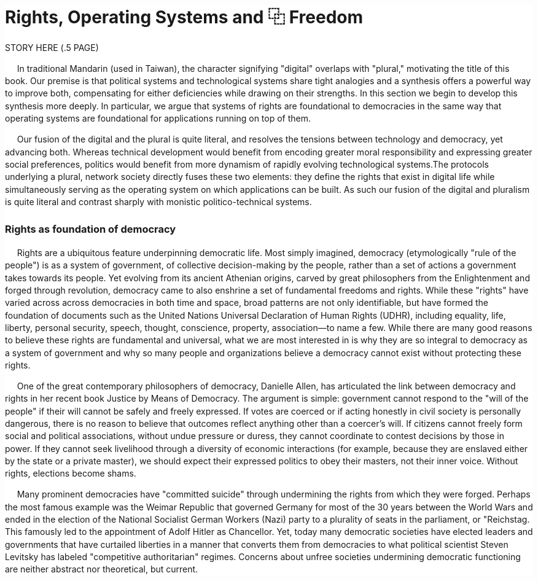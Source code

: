 # Rights, Operating Systems and ⿻ Freedom

STORY HERE (.5 PAGE)

 


&nbsp;&nbsp;&nbsp;&nbsp;  In traditional Mandarin (used in Taiwan), the character signifying "digital" overlaps with "plural," motivating the title of this book. Our premise is that political systems and technological systems share tight analogies and a synthesis offers a powerful way to improve both, compensating for either deficiencies while drawing on their strengths. In this section we begin to develop this synthesis more deeply. In particular, we argue that systems of rights are foundational to democracies in the same way that operating systems are foundational for applications running on top of them. 

&nbsp;&nbsp;&nbsp;&nbsp;  Our fusion of the digital and the plural is quite literal, and resolves the tensions between technology and democracy, yet advancing both. Whereas technical development would benefit from encoding greater moral responsibility and expressing greater social preferences, politics would benefit from more dynamism of rapidly evolving technological systems.The protocols underlying a plural, network society directly fuses these two elements: they define the rights that exist in digital life while simultaneously serving as the operating system on which applications can be built. As such our fusion of the digital and pluralism is quite literal and contrast sharply with monistic politico-technical systems.




### Rights as foundation of democracy


&nbsp;&nbsp;&nbsp;&nbsp;  Rights are a ubiquitous feature underpinning democratic life. Most simply imagined, democracy (etymologically "rule of the people") is as a system of government, of collective decision-making by the people, rather than a set of actions a government takes towards its people. Yet evolving from its ancient Athenian origins, carved by great philosophers from the Enlightenment and forged through revolution, democracy came to also enshrine a set of fundamental freedoms and rights. While these "rights" have varied across across democracies in both time and space, broad patterns are not only identifiable, but have formed the foundation of documents such as the United Nations Universal Declaration of Human Rights (UDHR), including equality, life, liberty, personal security, speech, thought, conscience, property, association—to name a few. While there are many good reasons to believe these rights are fundamental and universal, what we are most interested in is why they are so integral to democracy as a system of government and why so many people and organizations believe a democracy cannot exist without protecting these rights.

&nbsp;&nbsp;&nbsp;&nbsp;  One of the great contemporary philosophers of democracy, Danielle Allen, has articulated the link between democracy and rights in her recent book Justice by Means of Democracy. The argument is simple: government cannot respond to the "will of the people" if their will cannot be safely and freely expressed. If votes are coerced or if acting honestly in civil society is personally dangerous, there is no reason to believe that outcomes reflect anything other than a coercer’s will. If citizens cannot freely form social and political associations, without undue pressure or duress, they cannot coordinate to contest decisions by those in power. If they cannot seek livelihood through a diversity of economic interactions (for example, because they are enslaved either by the state or a private master), we should expect their expressed politics to obey their masters, not their inner voice. Without rights, elections become shams.

&nbsp;&nbsp;&nbsp;&nbsp;  Many prominent democracies have "committed suicide" through undermining the rights from which they were forged. Perhaps the most famous example was the Weimar Republic that governed Germany for most of the 30 years between the World Wars and ended in the election of the National Socialist German Workers (Nazi) party to a plurality of seats in the parliament, or "Reichstag. This famously led to the appointment of Adolf Hitler as Chancellor. Yet, today many democratic societies have elected leaders and governments that have curtailed liberties in a manner that converts them from democracies to what political scientist Steven Levitsky has labeled "competitive authoritarian" regimes. Concerns about unfree societies undermining democratic functioning are neither abstract nor theoretical, but current. 
